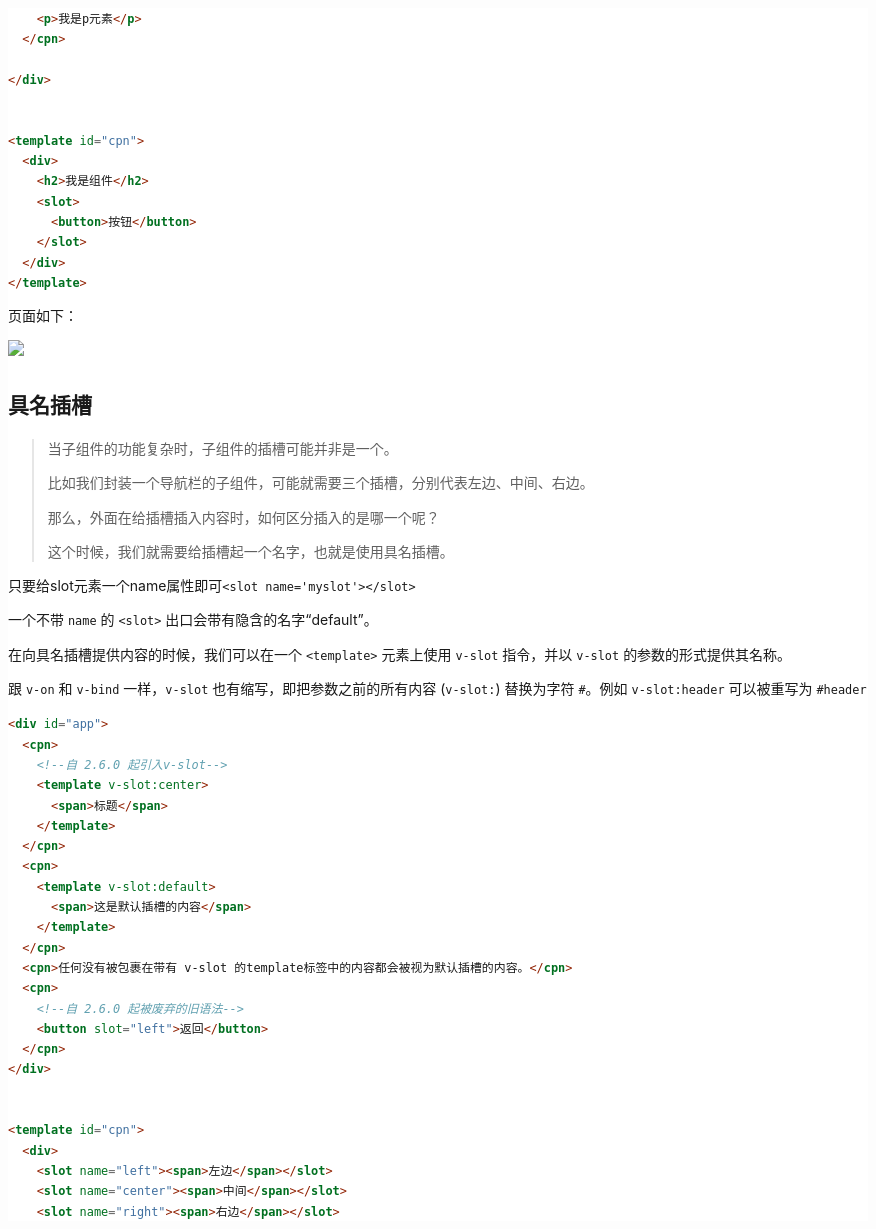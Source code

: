 ```html
    <p>我是p元素</p>
  </cpn>

</div>


<template id="cpn">
  <div>
    <h2>我是组件</h2>
    <slot>
      <button>按钮</button>
    </slot>
  </div>
</template>
```

页面如下：

![](https://npm.elemecdn.com/nan-picture@1.0.0/blog/20201029180534.png)

## 具名插槽

> 当子组件的功能复杂时，子组件的插槽可能并非是一个。
>
> 比如我们封装一个导航栏的子组件，可能就需要三个插槽，分别代表左边、中间、右边。
>
> 那么，外面在给插槽插入内容时，如何区分插入的是哪一个呢？
>
> 这个时候，我们就需要给插槽起一个名字，也就是使用具名插槽。

只要给slot元素一个name属性即可`<slot name='myslot'></slot>`

一个不带 `name` 的 `<slot>` 出口会带有隐含的名字“default”。

在向具名插槽提供内容的时候，我们可以在一个 `<template>` 元素上使用 `v-slot` 指令，并以 `v-slot` 的参数的形式提供其名称。

跟 `v-on` 和 `v-bind` 一样，`v-slot` 也有缩写，即把参数之前的所有内容 (`v-slot:`) 替换为字符 `#`。例如 `v-slot:header` 可以被重写为 `#header`

```html
<div id="app">
  <cpn>
    <!--自 2.6.0 起引入v-slot-->
    <template v-slot:center>
      <span>标题</span>
    </template>
  </cpn>
  <cpn>
    <template v-slot:default>
      <span>这是默认插槽的内容</span>
    </template>
  </cpn>
  <cpn>任何没有被包裹在带有 v-slot 的template标签中的内容都会被视为默认插槽的内容。</cpn>
  <cpn>
    <!--自 2.6.0 起被废弃的旧语法-->
    <button slot="left">返回</button>
  </cpn>
</div>


<template id="cpn">
  <div>
    <slot name="left"><span>左边</span></slot>
    <slot name="center"><span>中间</span></slot>
    <slot name="right"><span>右边</span></slot>
```